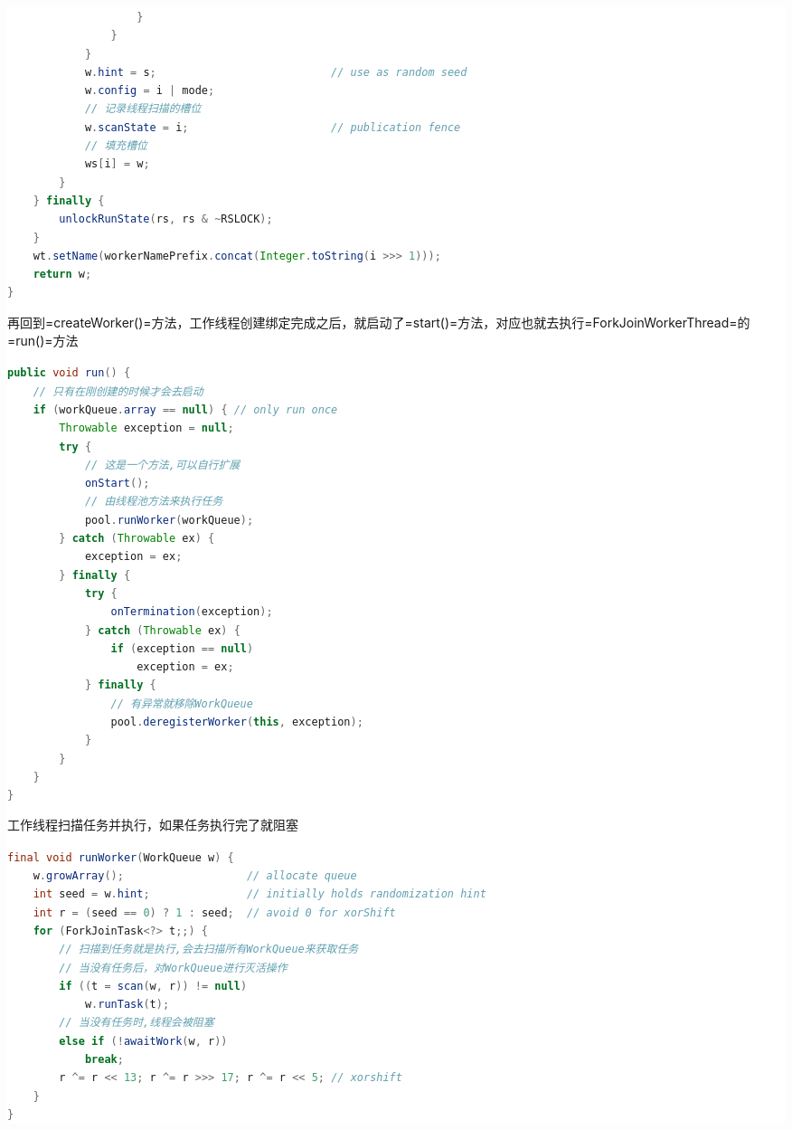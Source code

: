 ``` java
                    }
                }
            }
            w.hint = s;                           // use as random seed
            w.config = i | mode;
            // 记录线程扫描的槽位
            w.scanState = i;                      // publication fence
            // 填充槽位
            ws[i] = w;
        }
    } finally {
        unlockRunState(rs, rs & ~RSLOCK);
    }
    wt.setName(workerNamePrefix.concat(Integer.toString(i >>> 1)));
    return w;
}
```

再回到=createWorker()=方法，工作线程创建绑定完成之后，就启动了=start()=方法，对应也就去执行=ForkJoinWorkerThread=的=run()=方法

``` java
public void run() {
    // 只有在刚创建的时候才会去启动
    if (workQueue.array == null) { // only run once
        Throwable exception = null;
        try {
            // 这是一个方法,可以自行扩展
            onStart();
            // 由线程池方法来执行任务
            pool.runWorker(workQueue);
        } catch (Throwable ex) {
            exception = ex;
        } finally {
            try {
                onTermination(exception);
            } catch (Throwable ex) {
                if (exception == null)
                    exception = ex;
            } finally {
                // 有异常就移除WorkQueue
                pool.deregisterWorker(this, exception);
            }
        }
    }
}
```

工作线程扫描任务并执行，如果任务执行完了就阻塞

``` java
final void runWorker(WorkQueue w) {
    w.growArray();                   // allocate queue
    int seed = w.hint;               // initially holds randomization hint
    int r = (seed == 0) ? 1 : seed;  // avoid 0 for xorShift
    for (ForkJoinTask<?> t;;) {
        // 扫描到任务就是执行,会去扫描所有WorkQueue来获取任务
        // 当没有任务后，对WorkQueue进行灭活操作
        if ((t = scan(w, r)) != null)
            w.runTask(t);
        // 当没有任务时,线程会被阻塞
        else if (!awaitWork(w, r))
            break;
        r ^= r << 13; r ^= r >>> 17; r ^= r << 5; // xorshift
    }
}
```